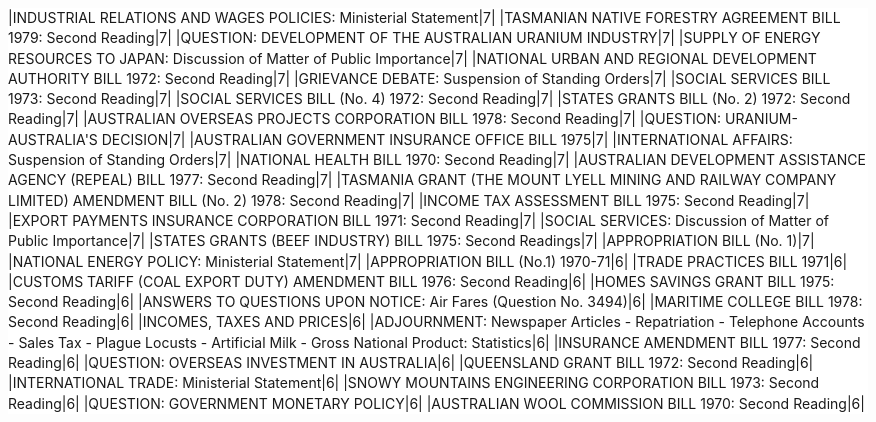 |INDUSTRIAL RELATIONS AND WAGES POLICIES: Ministerial Statement|7|
|TASMANIAN NATIVE FORESTRY AGREEMENT BILL 1979: Second Reading|7|
|QUESTION: DEVELOPMENT OF THE AUSTRALIAN URANIUM INDUSTRY|7|
|SUPPLY OF ENERGY RESOURCES TO JAPAN: Discussion of Matter of Public Importance|7|
|NATIONAL URBAN AND REGIONAL DEVELOPMENT AUTHORITY BILL 1972: Second Reading|7|
|GRIEVANCE DEBATE: Suspension of Standing Orders|7|
|SOCIAL SERVICES BILL 1973: Second Reading|7|
|SOCIAL SERVICES BILL (No. 4) 1972: Second Reading|7|
|STATES GRANTS BILL (No. 2) 1972: Second Reading|7|
|AUSTRALIAN OVERSEAS PROJECTS CORPORATION BILL 1978: Second Reading|7|
|QUESTION: URANIUM-AUSTRALIA'S DECISION|7|
|AUSTRALIAN GOVERNMENT INSURANCE OFFICE BILL 1975|7|
|INTERNATIONAL AFFAIRS: Suspension of Standing Orders|7|
|NATIONAL HEALTH BILL 1970: Second Reading|7|
|AUSTRALIAN DEVELOPMENT ASSISTANCE AGENCY (REPEAL) BILL 1977: Second Reading|7|
|TASMANIA GRANT (THE MOUNT LYELL MINING AND RAILWAY COMPANY LIMITED) AMENDMENT BILL (No. 2) 1978: Second Reading|7|
|INCOME TAX ASSESSMENT BILL 1975: Second Reading|7|
|EXPORT PAYMENTS INSURANCE CORPORATION BILL 1971: Second Reading|7|
|SOCIAL SERVICES: Discussion of Matter of Public Importance|7|
|STATES GRANTS (BEEF INDUSTRY) BILL 1975: Second Readings|7|
|APPROPRIATION BILL (No. 1)|7|
|NATIONAL ENERGY POLICY: Ministerial Statement|7|
|APPROPRIATION BILL (No.1) 1970-71|6|
|TRADE PRACTICES BILL 1971|6|
|CUSTOMS TARIFF (COAL EXPORT DUTY) AMENDMENT BILL 1976: Second Reading|6|
|HOMES SAVINGS GRANT BILL 1975: Second Reading|6|
|ANSWERS TO QUESTIONS UPON NOTICE: Air Fares (Question No. 3494)|6|
|MARITIME COLLEGE BILL 1978: Second Reading|6|
|INCOMES, TAXES AND PRICES|6|
|ADJOURNMENT: Newspaper Articles - Repatriation - Telephone Accounts - Sales Tax - Plague Locusts - Artificial Milk - Gross National Product: Statistics|6|
|INSURANCE AMENDMENT BILL 1977: Second Reading|6|
|QUESTION: OVERSEAS INVESTMENT IN AUSTRALIA|6|
|QUEENSLAND GRANT BILL 1972: Second Reading|6|
|INTERNATIONAL TRADE: Ministerial Statement|6|
|SNOWY MOUNTAINS ENGINEERING CORPORATION BILL 1973: Second Reading|6|
|QUESTION: GOVERNMENT MONETARY POLICY|6|
|AUSTRALIAN WOOL COMMISSION BILL 1970: Second Reading|6|